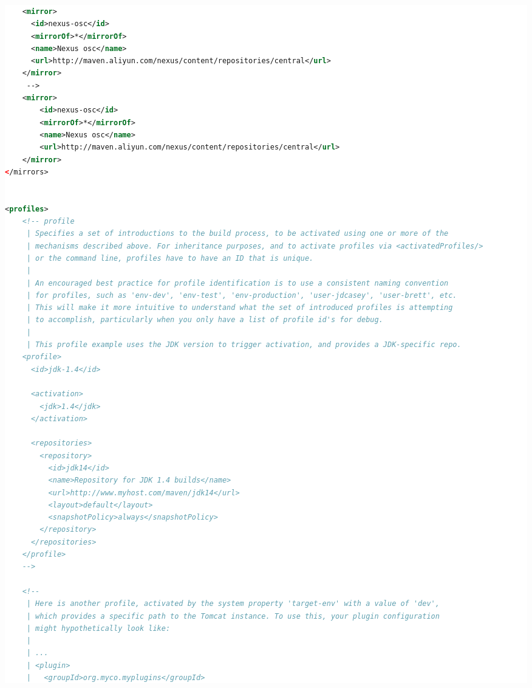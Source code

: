 ```xml
    <mirror>
      <id>nexus-osc</id>
      <mirrorOf>*</mirrorOf>
      <name>Nexus osc</name>
      <url>http://maven.aliyun.com/nexus/content/repositories/central</url>
    </mirror>
     -->
    <mirror>
        <id>nexus-osc</id>
        <mirrorOf>*</mirrorOf>
        <name>Nexus osc</name>
        <url>http://maven.aliyun.com/nexus/content/repositories/central</url>
    </mirror>
</mirrors>


<profiles>
    <!-- profile
     | Specifies a set of introductions to the build process, to be activated using one or more of the
     | mechanisms described above. For inheritance purposes, and to activate profiles via <activatedProfiles/>
     | or the command line, profiles have to have an ID that is unique.
     |
     | An encouraged best practice for profile identification is to use a consistent naming convention
     | for profiles, such as 'env-dev', 'env-test', 'env-production', 'user-jdcasey', 'user-brett', etc.
     | This will make it more intuitive to understand what the set of introduced profiles is attempting
     | to accomplish, particularly when you only have a list of profile id's for debug.
     |
     | This profile example uses the JDK version to trigger activation, and provides a JDK-specific repo.
    <profile>
      <id>jdk-1.4</id>

      <activation>
        <jdk>1.4</jdk>
      </activation>

      <repositories>
        <repository>
          <id>jdk14</id>
          <name>Repository for JDK 1.4 builds</name>
          <url>http://www.myhost.com/maven/jdk14</url>
          <layout>default</layout>
          <snapshotPolicy>always</snapshotPolicy>
        </repository>
      </repositories>
    </profile>
    -->

    <!--
     | Here is another profile, activated by the system property 'target-env' with a value of 'dev',
     | which provides a specific path to the Tomcat instance. To use this, your plugin configuration
     | might hypothetically look like:
     |
     | ...
     | <plugin>
     |   <groupId>org.myco.myplugins</groupId>
```